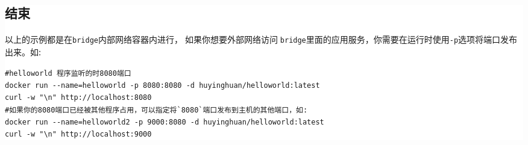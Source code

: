 ## 结束

以上的示例都是在`bridge`内部网络容器内进行， 如果你想要外部网络访问 `bridge`里面的应用服务，你需要在运行时使用`-p`选项将端口发布出来。如:

```
#helloworld 程序监听的时8080端口
docker run --name=helloworld -p 8080:8080 -d huyinghuan/helloworld:latest
curl -w "\n" http://localhost:8080
#如果你的8080端口已经被其他程序占用，可以指定将`8080`端口发布到主机的其他端口，如:
docker run --name=helloworld2 -p 9000:8080 -d huyinghuan/helloworld:latest
curl -w "\n" http://localhost:9000
```
